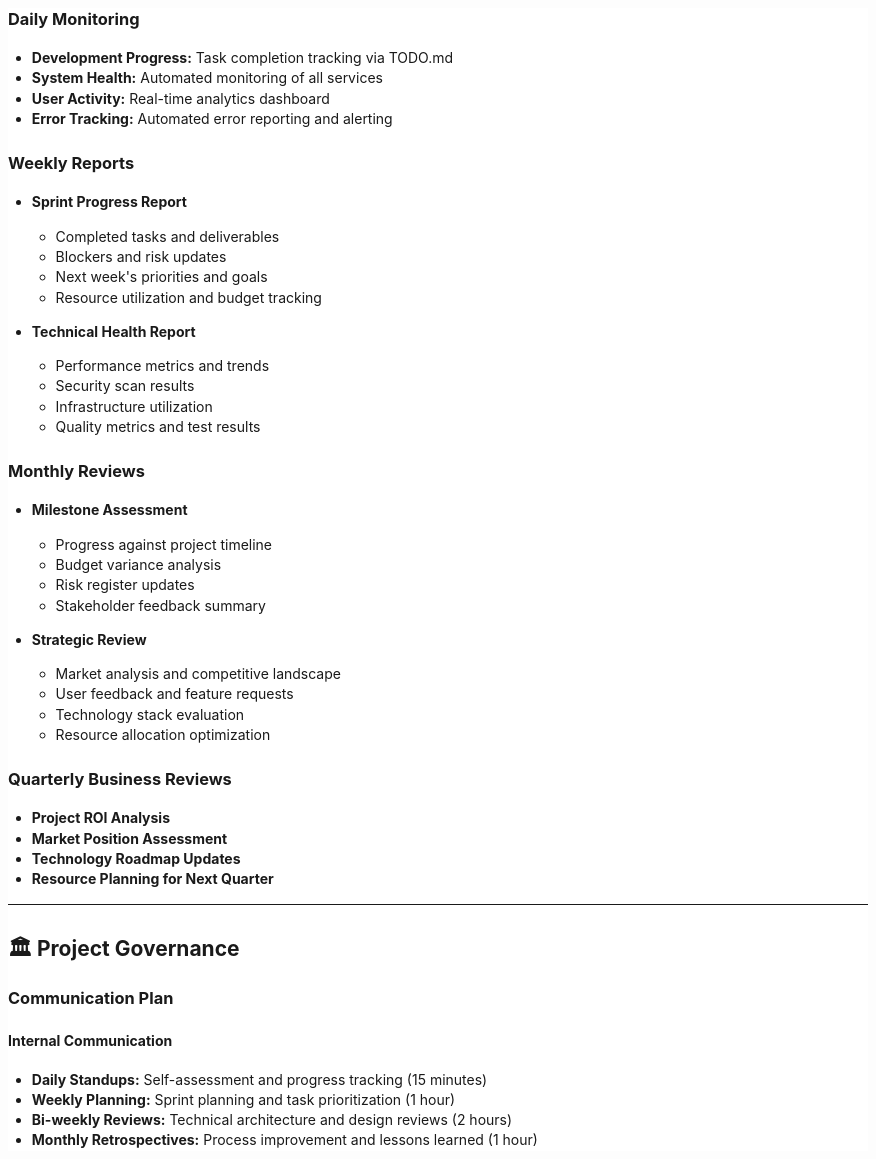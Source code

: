 ### Daily Monitoring
- **Development Progress:** Task completion tracking via TODO.md
- **System Health:** Automated monitoring of all services
- **User Activity:** Real-time analytics dashboard
- **Error Tracking:** Automated error reporting and alerting

### Weekly Reports
- **Sprint Progress Report**
  - Completed tasks and deliverables
  - Blockers and risk updates
  - Next week's priorities and goals
  - Resource utilization and budget tracking

- **Technical Health Report**
  - Performance metrics and trends
  - Security scan results
  - Infrastructure utilization
  - Quality metrics and test results

### Monthly Reviews
- **Milestone Assessment**
  - Progress against project timeline
  - Budget variance analysis
  - Risk register updates
  - Stakeholder feedback summary

- **Strategic Review**
  - Market analysis and competitive landscape
  - User feedback and feature requests
  - Technology stack evaluation
  - Resource allocation optimization

### Quarterly Business Reviews
- **Project ROI Analysis**
- **Market Position Assessment**
- **Technology Roadmap Updates**
- **Resource Planning for Next Quarter**

---

## 🏛️ Project Governance

### Communication Plan

#### Internal Communication
- **Daily Standups:** Self-assessment and progress tracking (15 minutes)
- **Weekly Planning:** Sprint planning and task prioritization (1 hour)
- **Bi-weekly Reviews:** Technical architecture and design reviews (2 hours)
- **Monthly Retrospectives:** Process improvement and lessons learned (1 hour)
